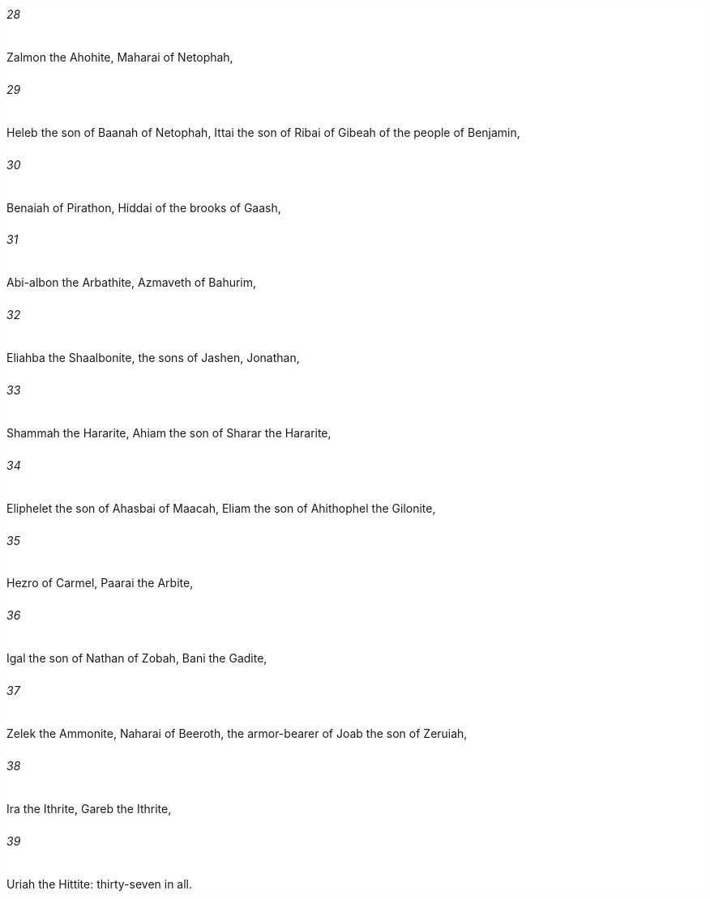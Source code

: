 
###### 28 
Zalmon the Ahohite, Maharai of Netophah, 
 

###### 29 
Heleb the son of Baanah of Netophah, Ittai the son of Ribai of Gibeah of the people of Benjamin, 
 

###### 30 
Benaiah of Pirathon, Hiddai of the brooks of Gaash, 
 

###### 31 
Abi-albon the Arbathite, Azmaveth of Bahurim, 
 

###### 32 
Eliahba the Shaalbonite, the sons of Jashen, Jonathan, 
 

###### 33 
Shammah the Hararite, Ahiam the son of Sharar the Hararite, 
 

###### 34 
Eliphelet the son of Ahasbai of Maacah, Eliam the son of Ahithophel the Gilonite, 
 

###### 35 
Hezro of Carmel, Paarai the Arbite, 
 

###### 36 
Igal the son of Nathan of Zobah, Bani the Gadite, 
 

###### 37 
Zelek the Ammonite, Naharai of Beeroth, the armor-bearer of Joab the son of Zeruiah, 
 

###### 38 
Ira the Ithrite, Gareb the Ithrite, 
 

###### 39 
Uriah the Hittite: thirty-seven in all.
